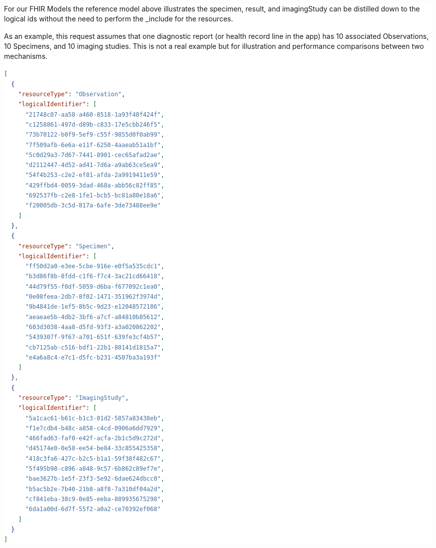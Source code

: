 For our FHIR Models the reference model above illustrates the specimen, result, and imagingStudy can be distilled down
to the logical ids without the need to perform the _include for the resources.

As an example, this request assumes that one diagnostic report (or health record line in the app) has 10 associated
Observations, 10 Specimens, and 10 imaging studies. This is not a real example but for illustration and performance
comparisons between two mechanisms.

```json
[
  {
    "resourceType": "Observation",
    "logicalIdentifier": [
      "21748c07-aa58-a460-8518-1a93f48f424f",
      "c1258861-497d-d89b-c833-17e5cbb246f5",
      "73b70122-b0f9-5ef9-c55f-9855d0f0ab99",
      "7f509afb-6e6a-e11f-6250-4aaeab51a1bf",
      "5c0d29a3-7d67-7441-8901-cec65afad2ae",
      "d2112447-4d52-ad41-7d6a-a9ab63ce5ea9",
      "54f4b253-c2e2-ef81-afda-2a9919411e59",
      "429ffbd4-0059-3dad-468a-abb56c82ff85",
      "692537fb-c2e8-1fe1-bcb5-bc81a80e18a6",
      "f20005db-3c5d-817a-6afe-3de73488ee9e"
    ]
  },
  {
    "resourceType": "Specimen",
    "logicalIdentifier": [
      "ff50d2a0-e3ee-5cbe-916e-e0f5a535cdc1",
      "b3d86f8b-8fdd-c1f6-f7c4-3ac21cd66418",
      "44d79f55-f0df-5059-d6ba-f677092c1ea0",
      "0e08feea-2db7-8f02-1471-351962f3974d",
      "9b4841de-1ef5-8b5c-9d23-e12048572186",
      "aeaeae5b-4db2-3bf6-a7cf-a84810b85612",
      "603d3038-4aa8-d5fd-93f3-a3a020862202",
      "5439307f-9f67-a701-651f-639fe3cf4b57",
      "cb7125ab-c516-bdf1-22b1-80141d1815a7",
      "e4a6a8c4-e7c1-d5fc-b231-4507ba3a193f"
    ]
  },
  {
    "resourceType": "ImagingStudy",
    "logicalIdentifier": [
      "5a1cac61-b61c-b1c3-01d2-5857a83438eb",
      "f1e7cdb4-b48c-a858-c4cd-0906a6dd7929",
      "466fad63-faf0-e42f-acfa-2b1c5d9c272d",
      "d45174e0-0e58-ee54-be84-33c855425358",
      "418c3fa6-427c-b2c5-b1a1-59f38f482c67",
      "5f495b98-c896-a848-9c57-6b862c89ef7e",
      "bae3627b-1e5f-23f3-5e92-6dae624dbcc0",
      "b5ac5b2e-7b40-21b8-a8f8-7a310df04a2d",
      "cf841eba-38c9-0e85-eeba-889935675298",
      "6da1a00d-6d7f-55f2-a0a2-ce70392ef068"
    ]
  }
]
```
